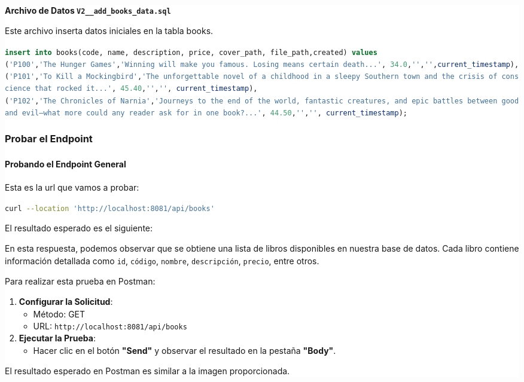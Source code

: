 **Archivo de Datos `V2__add_books_data.sql`**

Este archivo inserta datos iniciales en la tabla books.

```sql title="V2__add_books_data.sql"
insert into books(code, name, description, price, cover_path, file_path,created) values
('P100','The Hunger Games','Winning will make you famous. Losing means certain death...', 34.0,'','',current_timestamp),
('P101','To Kill a Mockingbird','The unforgettable novel of a childhood in a sleepy Southern town and the crisis of conscience that rocked it...', 45.40,'','', current_timestamp),
('P102','The Chronicles of Narnia','Journeys to the end of the world, fantastic creatures, and epic battles between good and evil—what more could any reader ask for in one book?...', 44.50,'','', current_timestamp);
```

### **Probar el Endpoint**

#### **Probando el Endpoint General**

Esta es la url que vamos a probar:

```bash
curl --location 'http://localhost:8081/api/books'
```

El resultado esperado es el siguiente:

En esta respuesta, podemos observar que se obtiene una lista de libros disponibles en nuestra base de datos. Cada libro contiene información detallada como `id`, `código`, `nombre`, `descripción`, `precio`, entre otros.

Para realizar esta prueba en Postman:

   1. **Configurar la Solicitud**:
      - Método: GET
      - URL: `http://localhost:8081/api/books`
   2. **Ejecutar la Prueba**:
      - Hacer clic en el botón **"Send"** y observar el resultado en la pestaña **"Body"**.

El resultado esperado en Postman es similar a la imagen proporcionada.
